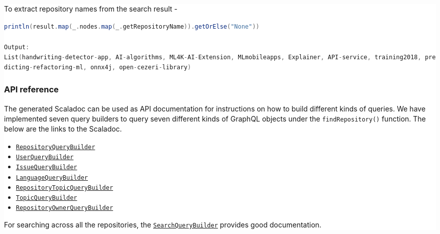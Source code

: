 To extract repository names from the search result - 

```scala
println(result.map(_.nodes.map(_.getRepositoryName)).getOrElse("None"))

Output:
List(handwriting-detector-app, AI-algorithms, ML4K-AI-Extension, MLmobileapps, Explainer, API-service, training2018, predicting-refactoring-ml, onnx4j, open-cezeri-library)
```
<a name="api"></a>
### API reference

The generated Scaladoc can be used as API documentation for instructions on how to build different kinds of queries. We have implemented seven query builders to query seven different kinds of GraphQL objects under the ```findRepository()``` function. The below are the links to the Scaladoc.

* [```RepositoryQueryBuilder```](scaladoc/api/builders/queryBuilders/RepositoryQueryBuilder.html)
* [```UserQueryBuilder```](scaladoc/api/builders/queryBuilders/UserQueryBuilder.html)
* [```IssueQueryBuilder```](scaladoc/api/builders/queryBuilders/IssueQueryBuilder.html)
* [```LanguageQueryBuilder```](scaladoc/api/builders/queryBuilders/LanguageQueryBuilder.html)
* [```RepositoryTopicQueryBuilder```](scaladoc/api/builders/queryBuilders/RepositoryTopicQueryBuilder.html)
* [```TopicQueryBuilder```](scaladoc/api/builders/queryBuilders/TopicQueryBuilder.html)
* [```RepositoryOwnerQueryBuilder```](scaladoc/api/builders/queryBuilders/RepositoryOwnerQueryBuilder.html)

For searching across all the repositories, the [```SearchQueryBuilder```](scaladoc/api/builders/SearchQueryBuilder.html) provides good documentation.